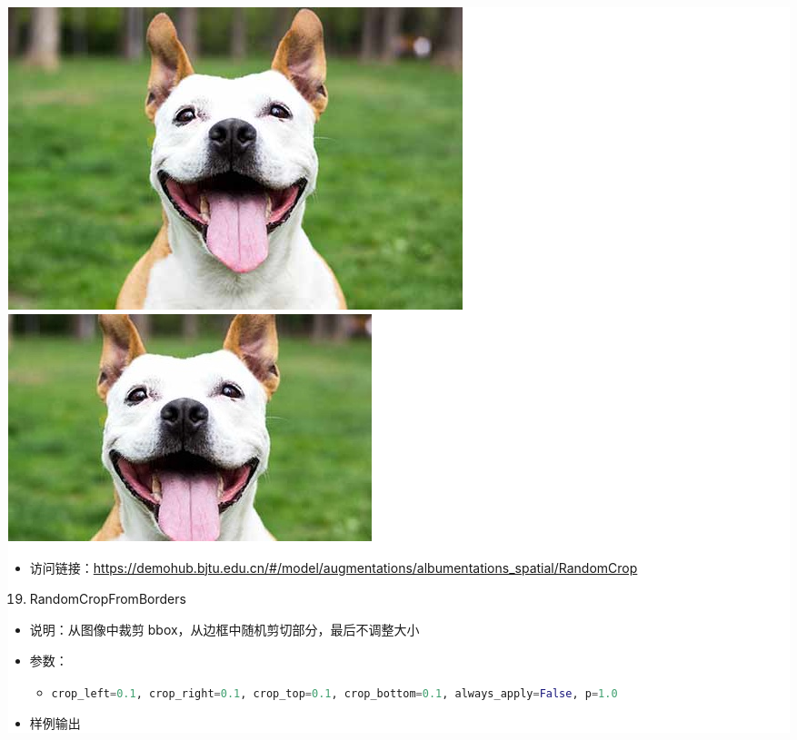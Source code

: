 ![img](allbumentation/dog.jpg)![img](allbumentation/dog.jpg.albumentations.RandomCrop.jpg&t=0.jpeg)

- 访问链接：https://demohub.bjtu.edu.cn/#/model/augmentations/albumentations_spatial/RandomCrop

19. RandomCropFromBorders

- 说明：从图像中裁剪 bbox，从边框中随机剪切部分，最后不调整大小

- 参数：

  - ```python
    crop_left=0.1, crop_right=0.1, crop_top=0.1, crop_bottom=0.1, always_apply=False, p=1.0
    ```

- 样例输出
